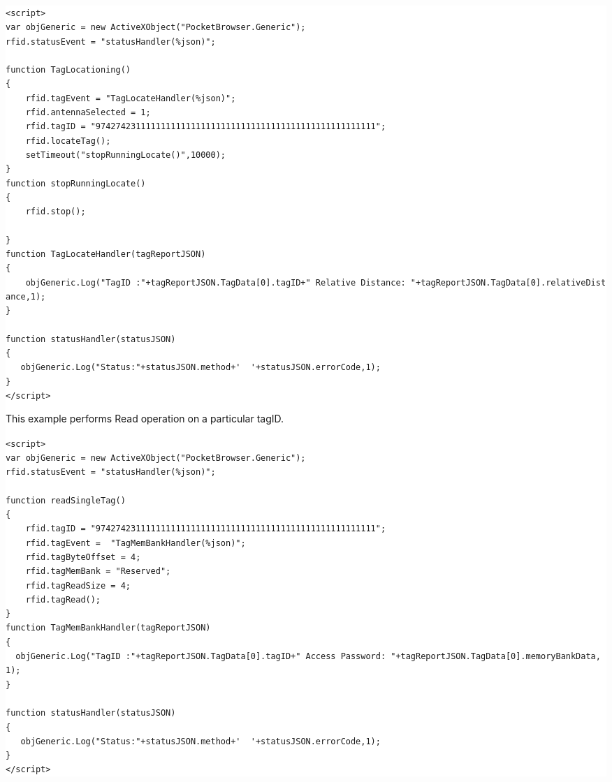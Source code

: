 	<script>
	var objGeneric = new ActiveXObject("PocketBrowser.Generic");   
	rfid.statusEvent = "statusHandler(%json)";
	
	function TagLocationing()
	{
		rfid.tagEvent = "TagLocateHandler(%json)";
		rfid.antennaSelected = 1;
		rfid.tagID = "97427423111111111111111111111111111111111111111111111111";
		rfid.locateTag();
		setTimeout("stopRunningLocate()",10000);
	}
	function stopRunningLocate()
	{
		rfid.stop();
	  
	}
	function TagLocateHandler(tagReportJSON)
	{
		objGeneric.Log("TagID :"+tagReportJSON.TagData[0].tagID+" Relative Distance: "+tagReportJSON.TagData[0].relativeDistance,1);
	}
	
	function statusHandler(statusJSON)
	{
	   objGeneric.Log("Status:"+statusJSON.method+'  '+statusJSON.errorCode,1);
	}
	</script>					
					
This example performs Read operation on a particular tagID.

	<script>
	var objGeneric = new ActiveXObject("PocketBrowser.Generic");   
	rfid.statusEvent = "statusHandler(%json)";
	
	function readSingleTag()
	{
		rfid.tagID = "97427423111111111111111111111111111111111111111111111111";
		rfid.tagEvent =  "TagMemBankHandler(%json)";
		rfid.tagByteOffset = 4;
		rfid.tagMemBank = "Reserved";
		rfid.tagReadSize = 4;
		rfid.tagRead();
	}
	function TagMemBankHandler(tagReportJSON)
	{
	  objGeneric.Log("TagID :"+tagReportJSON.TagData[0].tagID+" Access Password: "+tagReportJSON.TagData[0].memoryBankData,1);
	}
	
	function statusHandler(statusJSON)
	{
	   objGeneric.Log("Status:"+statusJSON.method+'  '+statusJSON.errorCode,1);
	}
	</script>					
					